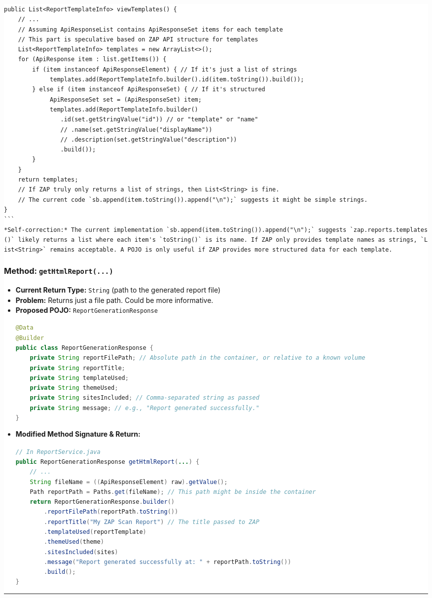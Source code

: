     public List<ReportTemplateInfo> viewTemplates() {
        // ...
        // Assuming ApiResponseList contains ApiResponseSet items for each template
        // This part is speculative based on ZAP API structure for templates
        List<ReportTemplateInfo> templates = new ArrayList<>();
        for (ApiResponse item : list.getItems()) {
            if (item instanceof ApiResponseElement) { // If it's just a list of strings
                 templates.add(ReportTemplateInfo.builder().id(item.toString()).build());
            } else if (item instanceof ApiResponseSet) { // If it's structured
                 ApiResponseSet set = (ApiResponseSet) item;
                 templates.add(ReportTemplateInfo.builder()
                    .id(set.getStringValue("id")) // or "template" or "name"
                    // .name(set.getStringValue("displayName"))
                    // .description(set.getStringValue("description"))
                    .build());
            }
        }
        return templates;
        // If ZAP truly only returns a list of strings, then List<String> is fine.
        // The current code `sb.append(item.toString()).append("\n");` suggests it might be simple strings.
    }
    ```
    *Self-correction:* The current implementation `sb.append(item.toString()).append("\n");` suggests `zap.reports.templates()` likely returns a list where each item's `toString()` is its name. If ZAP only provides template names as strings, `List<String>` remains acceptable. A POJO is only useful if ZAP provides more structured data for each template.

### Method: `getHtmlReport(...)`
*   **Current Return Type:** `String` (path to the generated report file)
*   **Problem:** Returns just a file path. Could be more informative.
*   **Proposed POJO:** `ReportGenerationResponse`
    ```java
    @Data
    @Builder
    public class ReportGenerationResponse {
        private String reportFilePath; // Absolute path in the container, or relative to a known volume
        private String reportTitle;
        private String templateUsed;
        private String themeUsed;
        private String sitesIncluded; // Comma-separated string as passed
        private String message; // e.g., "Report generated successfully."
    }
    ```
*   **Modified Method Signature & Return:**
    ```java
    // In ReportService.java
    public ReportGenerationResponse getHtmlReport(...) {
        // ...
        String fileName = ((ApiResponseElement) raw).getValue();
        Path reportPath = Paths.get(fileName); // This path might be inside the container
        return ReportGenerationResponse.builder()
            .reportFilePath(reportPath.toString())
            .reportTitle("My ZAP Scan Report") // The title passed to ZAP
            .templateUsed(reportTemplate)
            .themeUsed(theme)
            .sitesIncluded(sites)
            .message("Report generated successfully at: " + reportPath.toString())
            .build();
    }
    ```

---